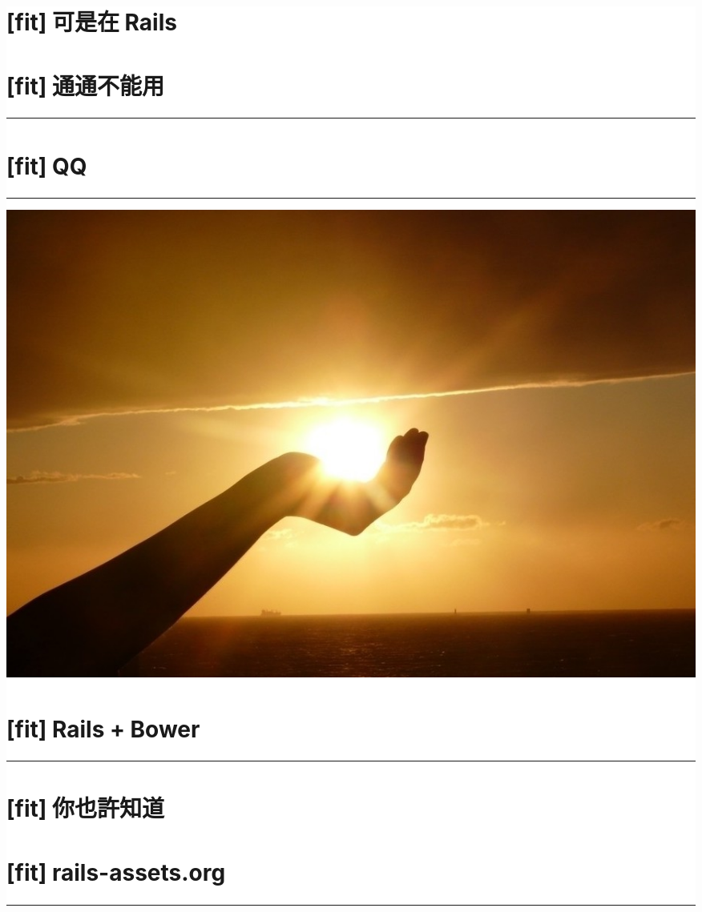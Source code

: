# [fit] 可是在 Rails
# [fit] 通通不能用

---

# [fit] QQ

---

![](hope.jpg)

# [fit] Rails + Bower

---

# [fit] 你也許知道
# [fit] rails-assets.org

---